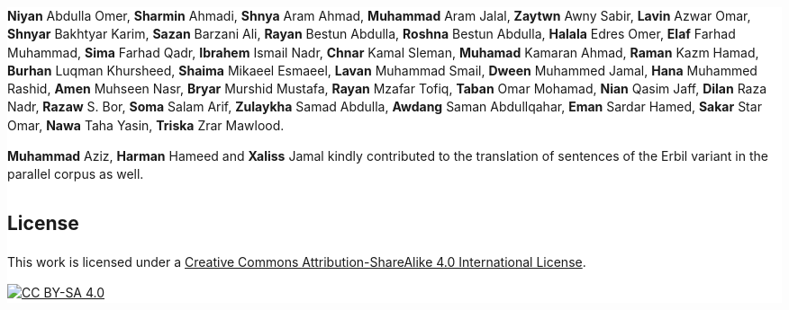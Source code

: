 **Niyan** Abdulla Omer, **Sharmin** Ahmadi, **Shnya** Aram Ahmad, **Muhammad** Aram Jalal, **Zaytwn** Awny Sabir, **Lavin** Azwar Omar, **Shnyar** Bakhtyar Karim, **Sazan** Barzani Ali, **Rayan** Bestun Abdulla, **Roshna** Bestun Abdulla, **Halala** Edres Omer, **Elaf** Farhad Muhammad, **Sima** Farhad Qadr, **Ibrahem** Ismail Nadr, **Chnar** Kamal Sleman, **Muhamad** Kamaran Ahmad, **Raman** Kazm Hamad, **Burhan** Luqman Khursheed, **Shaima** Mikaeel Esmaeel, **Lavan** Muhammad Smail, **Dween** Muhammed Jamal, **Hana** Muhammed Rashid, **Amen** Muhseen Nasr, **Bryar** Murshid Mustafa, **Rayan** Mzafar Tofiq, **Taban** Omar Mohamad, **Nian** Qasim Jaff, **Dilan** Raza Nadr, **Razaw** S. Bor, **Soma** Salam Arif, **Zulaykha** Samad Abdulla, **Awdang** Saman Abdullqahar, **Eman** Sardar Hamed, **Sakar** Star Omar, **Nawa** Taha Yasin, **Triska** Zrar Mawlood. 

**Muhammad** Aziz, **Harman** Hameed and  **Xaliss** Jamal kindly contributed to the translation of sentences of the Erbil variant in the parallel corpus as well.

## License

This work is licensed under a
[Creative Commons Attribution-ShareAlike 4.0 International License][cc-by-sa].

[![CC BY-SA 4.0][cc-by-sa-image]][cc-by-sa]

[cc-by-sa]: http://creativecommons.org/licenses/by-sa/4.0/
[cc-by-sa-image]: https://licensebuttons.net/l/by-sa/4.0/88x31.png
